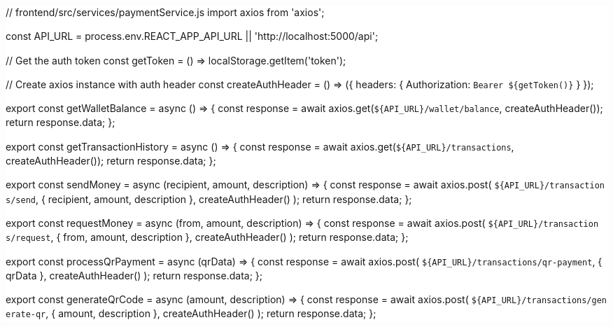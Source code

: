 // frontend/src/services/paymentService.js
import axios from 'axios';

const API_URL = process.env.REACT_APP_API_URL || 'http://localhost:5000/api';

// Get the auth token
const getToken = () => localStorage.getItem('token');

// Create axios instance with auth header
const createAuthHeader = () => ({
  headers: {
    Authorization: `Bearer ${getToken()}`
  }
});

export const getWalletBalance = async () => {
  const response = await axios.get(`${API_URL}/wallet/balance`, createAuthHeader());
  return response.data;
};

export const getTransactionHistory = async () => {
  const response = await axios.get(`${API_URL}/transactions`, createAuthHeader());
  return response.data;
};

export const sendMoney = async (recipient, amount, description) => {
  const response = await axios.post(
    `${API_URL}/transactions/send`,
    { recipient, amount, description },
    createAuthHeader()
  );
  return response.data;
};

export const requestMoney = async (from, amount, description) => {
  const response = await axios.post(
    `${API_URL}/transactions/request`,
    { from, amount, description },
    createAuthHeader()
  );
  return response.data;
};

export const processQrPayment = async (qrData) => {
  const response = await axios.post(
    `${API_URL}/transactions/qr-payment`,
    { qrData },
    createAuthHeader()
  );
  return response.data;
};

export const generateQrCode = async (amount, description) => {
  const response = await axios.post(
    `${API_URL}/transactions/generate-qr`,
    { amount, description },
    createAuthHeader()
  );
  return response.data;
};
